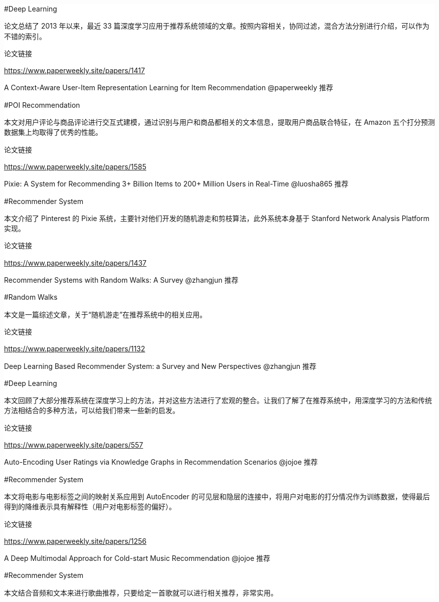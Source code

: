#Deep Learning

论文总结了 2013 年以来，最近 33 篇深度学习应用于推荐系统领域的文章。按照内容相关，协同过滤，混合方法分别进行介绍，可以作为不错的索引。

论文链接

https://www.paperweekly.site/papers/1417


A Context-Aware User-Item Representation Learning for Item Recommendation
@paperweekly 推荐

#POI Recommendation

本文对用户评论与商品评论进行交互式建模，通过识别与用户和商品都相关的文本信息，提取用户商品联合特征，在 Amazon 五个打分预测数据集上均取得了优秀的性能。

论文链接

https://www.paperweekly.site/papers/1585


Pixie: A System for Recommending 3+ Billion Items to 200+ Million Users in Real-Time
@luosha865 推荐

#Recommender System

本文介绍了 Pinterest 的 Pixie 系统，主要针对他们开发的随机游走和剪枝算法，此外系统本身基于 Stanford Network Analysis Platform 实现。

论文链接

https://www.paperweekly.site/papers/1437


Recommender Systems with Random Walks: A Survey
@zhangjun 推荐

#Random Walks

本文是一篇综述文章，关于“随机游走”在推荐系统中的相关应用。

论文链接

https://www.paperweekly.site/papers/1132


Deep Learning Based Recommender System: a Survey and New Perspectives
@zhangjun 推荐

#Deep Learning

本文回顾了大部分推荐系统在深度学习上的方法，并对这些方法进行了宏观的整合。让我们了解了在推荐系统中，用深度学习的方法和传统方法相结合的多种方法，可以给我们带来一些新的启发。

论文链接

https://www.paperweekly.site/papers/557


Auto-Encoding User Ratings via Knowledge Graphs in Recommendation Scenarios
@jojoe 推荐

#Recommender System

本文将电影与电影标签之间的映射关系应用到 AutoEncoder 的可见层和隐层的连接中，将用户对电影的打分情况作为训练数据，使得最后得到的降维表示具有解释性（用户对电影标签的偏好）。

论文链接

https://www.paperweekly.site/papers/1256


A Deep Multimodal Approach for Cold-start Music Recommendation
@jojoe 推荐

#Recommender System

本文结合音频和文本来进行歌曲推荐，只要给定一首歌就可以进行相关推荐，非常实用。

